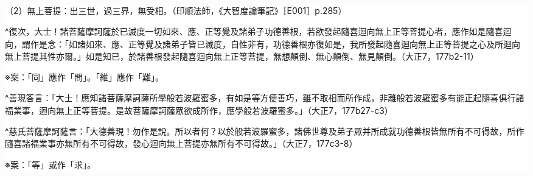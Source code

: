 [^130]: 〔如〕－【宋】【元】【明】【宮】。（大正25，491d，n.2）

[^131]: 〔滅〕－【石】。（大正25，491d，n.4）

[^132]: 五分＝分五【宋】【元】【明】【宮】【聖】。（大正25，491d，n.5）

[^133]: 分五＝五分【宋】【元】【明】【宮】【聖】。（大正25，491d，n.6）

[^134]: 「四種福田」，依經論，應指佛及三乘弟子眾（菩薩眾、聲聞眾、緣覺眾）之福田。

[^135]: 作＝非【宋】【元】【明】【宮】。（大正25，491d，n.7）

[^136]: 想＝相【宋】【宮】【聖】。（大正25，491d，n.8）

[^137]: 〔想〕－【宋】【元】【明】【宮】【聖】。（大正25，491d，n.9）

[^138]: （1）《正觀》（6），p.165：《大智度論》卷61（大正25，488b6-7），《大智度論》卷37（大正25，330a6-7）。

（2）無上菩提：出三世，過三界，無受相。（印順法師，《大智度論筆記》［E001］p.285）

[^139]: 《大智度論疏》卷21：^「『復次，非正非邪迴向』已下，次釋上第三答意。以無相迴向故云非正非邪；若為舉非形是，始立邪正也。」（卍新續藏46，883c22-23）

[^140]: 空所顯性。（印順法師，《大智度論筆記》〔E012〕p.308）

[^141]: （何）＋況【聖】【石】。（大正25，491d，n.10）

[^142]: 是＋（故）【石】。（大正25，491d，n.1）

[^143]: 墮＝隨【聖】。（大正25，491d，n.2）

[^144]: 起＝作【石】。（大正25，491d，n.13）

[^145]: 亦知＝離亦知離【石】。（大正25，491d，n.14）

[^146]: 《大般若波羅蜜多經》卷433〈37
隨喜迴向品〉：「^復次，大士！若菩薩摩訶薩於所修造諸福業事，如實了知離蘊、處、界，亦離般若波羅蜜多乃至布施波羅蜜多，亦離內空乃至無性自性空，亦離四念住廣說乃至十八佛不共法。是菩薩摩訶薩於所修造諸福業事如實知已，深心隨喜迴向無上正等菩提。」（大正7，177a7-12）

[^147]: 若＋（是）【宋】【元】【明】【宮】【聖】【石】。（大正25，491d，n.16）

[^148]: 《大般若波羅蜜多經》卷433〈37
隨喜迴向品〉：「^復次，大士！若菩薩摩訶薩如實了知隨喜俱行諸福業事，遠離如是隨喜俱行諸福業事自性；如實了知諸佛世尊，遠離如是諸佛世尊自性；如實了知功德善根，遠離如是功德善根自性；如實了知聲聞、獨覺及諸異生，遠離如是聲聞、獨覺及諸異生自性；如實了知隨喜迴向大菩提心，遠離如是隨喜迴向大菩提心自性；如實了知菩薩摩訶薩，遠離如是菩薩摩訶薩自性；如實了知般若波羅蜜多，遠離般若波羅蜜多自性，乃至布施波羅蜜多，遠離布施波羅蜜多自性；如實了知內空遠離內空自性，乃至無性自性空遠離無性自性空自性；如實了知四念住，遠離四念住自性；廣說乃至十八佛不共法，遠離十八佛不共法自性；如實了知菩薩摩訶薩行，遠離菩薩摩訶薩行自性；如實了知諸佛無上正等菩提，遠離諸佛無上正等菩提自性。是菩薩摩訶薩如是修行遠離諸法自性甚深般若波羅蜜多，能正隨喜迴向無上正等菩提。」（大正7，177a12-b2）

[^149]: 《大般若波羅蜜多經》卷433〈37 隨喜迴向品〉：

^復次，大士！諸菩薩摩訶薩於已滅度一切如來、應、正等覺及諸弟子功德善根，若欲發起隨喜迴向無上正等菩提心者，應作如是隨喜迴向，謂作是念：「如諸如來、應、正等覺及諸弟子皆已滅度，自性非有，功德善根亦復如是，我所發起隨喜迴向無上正等菩提之心及所迴向無上菩提其性亦爾。」如是知已，於諸善根發起隨喜迴向無上正等菩提，無想顛倒、無心顛倒、無見顛倒。（大正7，177b2-11）

[^150]: 作＝亦【宋】【元】【明】【宮】。（大正25，491d，n.18）

[^151]: 《大般若波羅蜜多經》卷433〈37
隨喜迴向品〉：「^若菩薩摩訶薩以取相為方便修行般若波羅蜜多，於已滅度一切如來、應、正等覺及諸弟子功德善根取相隨喜迴向無上正等菩提，是為非善隨喜迴向。以過去佛及弟子眾功德善根非相無相所取境界，是菩薩摩訶薩以取相念發起隨喜迴向無上正等菩提，是故非善隨喜迴向；由此因緣，有想顛倒、有心顛倒、有見顛倒。」（大正7，177b11-18）

[^152]: 諸＋（法）【石】。（大正25，491d，n.19）

[^153]: 《大智度論疏》卷21：「^『爾時，彌勒菩薩同^※^須菩提』已下，慈氏上設一維^※^，善吉用七復次，廣齊已竟。今此第二，以眾生著有情重，無相難明，眾猶未解，故更致此問；善吉復此四復次答，故假四聖相繫善也。」（卍新續藏46，884a18-21）

※案：「同」應作「問」。「維」應作「難」。

[^154]: 《大般若波羅蜜多經》卷433〈37 隨喜迴向品〉：

^善現答言：「大士！應知諸菩薩摩訶薩所學般若波羅蜜多，有如是等方便善巧，雖不取相而所作成，非離般若波羅蜜多有能正起隨喜俱行諸福業事，迴向無上正等菩提。是故菩薩摩訶薩眾欲成所作，應學般若波羅蜜多。」（大正7，177b27-c3）

[^155]: 《大般若波羅蜜多經》卷433〈37 隨喜迴向品〉：

^慈氏菩薩摩訶薩言：「大德善現！勿作是說。所以者何？以於般若波羅蜜多，諸佛世尊及弟子眾并所成就功德善根皆無所有不可得故，所作隨喜諸福業事亦無所有不可得故，發心迴向無上菩提亦無所有不可得故。」（大正7，177c3-8）

[^156]: 如＝以【宋】【宮】【聖】。（大正25，492d，n.1）

[^157]: 〔得〕－【宋】【宮】。（大正25，492d，n.2）

[^158]: 而＋（其）【元】【明】。（大正25，492d，n.4）

[^159]: 諦：1.注意，細察。2.仔細。參見" 諦視 "、" 諦聽
"。3.確鑿，確實。4.領悟。（《漢語大詞典》（十一），p.353）

[^160]: 誦讀＝讀誦【宋】【元】【明】【宮】。（大正25，492d，n.5）

[^161]: 《大般若波羅蜜多經》卷433〈37
隨喜迴向品〉：^「如是一類補特伽羅，不善受持、不善觀察甚深般若波羅蜜多文句義理，不善讀誦、不善通達甚深義趣。」（大正7，177c27-29）

[^162]: 未來現在十方＝十方未來現在【宋】【宮】。（大正25，492d，n.6）

[^163]: 已＝以【石】。（大正25，492d，n.7）

[^164]: 世界＝國土【石】。（大正25，492d，n.8）

[^165]: 《大般若波羅蜜多經》卷433〈37
隨喜迴向品〉：「^如是所說隨喜迴向，以有所得取相分別而為方便，如食雜毒初益後損故，此非善隨喜迴向。所以者何？以有所得取相分別發起隨喜迴向之心，有因、有緣、有作意、有戲論、有妨礙、有過失，不應般若波羅蜜多。彼雜毒故則為謗佛，不隨佛教、不隨法說、不應理說，菩薩種姓補特伽羅不應隨彼所說而學。」（大正7，178a21-28）

[^166]: 《大智度論疏》卷21：^「『是善男子、善女人等^※^佛道』已下，是第二意答，明以如無上智慧迴向義也。當一一釋。」（卍新續藏46，884b8-9）

※案：「等」或作「求」。

[^167]: 《大般若波羅蜜多經》卷433〈37
隨喜迴向品〉：「^是故，大德！應說云何住菩薩乘諸善男子、善女人等，應於過去未來現在一切如來、應、正等覺及弟子等功德善根隨喜迴向？謂彼諸佛，從初發心至得無上正等菩提，轉妙法輪度無量眾，入無餘依般涅槃界乃至法滅，於其中間若修般若乃至布施波羅蜜多集諸善根，廣說乃至若善男子、善女人等於諸功德發起隨喜迴向善根，住菩薩乘諸善男子、善女人等云何於彼功德善根發起隨喜迴向無上正等菩提？」（大正7，178a28-b8）

[^168]: （修）＋諸【元】【明】【聖】。（大正25，492d，n.10）

[^169]: 《正觀》（6），p.165：「過去所起福德」，參見《大智度論》卷61〈39
隨喜迴向品〉（大正25，487a19-11，488b3-c9，490b18-28）。

[^170]: 諸法＋（者）【聖】【石】。（大正25，492d，n.11）


[^1]: 〔迴向〕－【宮】。（大正25，487d，n.2）
[^2]: （（大智...九））十四字＝（（大智度論釋隨喜品第三十八））十二字【聖】，（（摩訶般若波羅蜜品第三十八隨喜品））十五字【石】。（大正25，487d，n.1）
[^3]: 《大智度論疏》卷21：^「『爾時，彌勒菩薩』已下，論自解云：從命說分後，中間多說功德。慈氏菩薩欲須^※^佛本意，是故復宗；更與善吉因隨喜義以明波若。就此品中雖有四聖^※^所說，大而論之，唯有三分：
[^4]: 〔一切〕－【宋】【宮】。（大正25，487d，n.6）
[^5]: 〔福〕－【元】【明】。（大正25，487d，n.7）
[^6]: 〔者〕－【宋】【宮】【聖】。（大正25，487d，n.8）
[^7]: 《大般若波羅蜜多經》卷432〈37 隨喜迴向品〉：
[^8]: （起）＋所【元】【明】【聖】【石】。（大正25，487d，n.9）
[^9]: 《大般若波羅蜜多經》卷432〈37
[^10]: 〔言〕－【宋】【宮】【聖】。（大正25，487d，n.10）
[^11]: 〔是佛〕－【宋】【元】【明】【宮】【聖】。（大正25，487d，n.11）
[^12]: 〔乃〕＋至【元】【明】。（大正25，487d，n.12）
[^13]: 〔乃至〕－【宋】【元】【明】【宮】【聖】。（大正25，487d，n.13）
[^14]: 《大智度論疏》卷21：^「『乃^※^諸聲聞』已下，《論》云此中有四段，即是三乘因果聖人及凡夫人，四分善根也。功德等，至論當釋；一、云是隨喜，二、與眾生共，三、迴向菩提，四、用無所得。今此中言『及聲聞善根』，即是從世法已來凡夫也；及學無學者，明三道聖人及上果善根等也；佛者，獨據果頭諸善等也。當釋。」（卍新續藏46，881a11-16）
[^15]: （若）＋持戒【石】。（大正25，487d，n.14）
[^16]: 〔福德〕－【宋】【元】【明】【宮】【聖】。（大正25，487d，n.15）
[^17]: （若）＋修定【石】。（大正25，487d，n.16）
[^18]: 福＝功【石】。（大正25，487d，n.19）
[^19]: 是心＝心是【宋】【宮】。（大正25，487d，n.20）
[^20]: 《大般若波羅蜜多經》卷432〈37 隨喜迴向品〉：
[^21]: （1）《放光般若經》卷8〈40 勸助品〉：
[^22]: 諸緣諸事＝諸事諸緣【宋】【元】【明】【宮】，〔諸緣諸事〕－【聖】。（大正25，487d，n.21）
[^23]: 〔辟支佛〕－【宋】【元】【明】【宮】【聖】。（大正25，487d，n.22）
[^24]: 將無：莫非。（《漢語大詞典》（七），p.810）
[^25]: 《大般若波羅蜜多經》卷432〈37 隨喜迴向品〉：
[^26]: 《大般若波羅蜜多經》卷432〈37
[^27]: 〔者〕－【宋】【宮】。（大正25，487d，n.23）
[^28]: 《正觀》（6），p.163：參見《摩訶般若波羅蜜經》卷2〈7
[^29]: 案：《摩訶般若波羅蜜經》〈30 釋顧視品〉之前，多說般若體。〈30
[^30]: 抑：2.抑制，阻止。（《漢語大詞典》（六），p.391）
[^31]: 自多：1.自滿，自誇。（《漢語大詞典》（八），p.1312）
[^32]: 《正觀》（6），p.163：參見《大智度論》卷5（大正25，94a-95b），《摩訶般若波羅蜜經》〈13摩訶薩品〉、〈14
[^33]: 告＝先【元】【明】【石】。（大正25，487d，n.27）
[^34]: 餚（^ㄧㄠˊ）：同"肴"。熟的肉類食物。《漢語大詞典》（十二），p.564）
[^35]: （1）饌（^ㄓㄨㄢˋ）：1.陳設或準備食物。《漢語大詞典》（十二），p.582）
[^36]: 欣赴＝作起【聖】。（大正25，487d，n.28）
[^37]: （1）《摩訶般若波羅蜜經》卷10〈38
[^38]: 所＋（共）【聖】【石】。（大正25，487d，n.29）
[^39]: 樂＝安隱【石】。（大正25，487d，n.30）
[^40]: 〔慧〕－【宋】【元】【明】【宮】。（大正25，487d，n.31）
[^41]: 參見印順法師，《華雨集》（二），pp.159-160。
[^42]: 〔種〕－【宋】【元】【明】【宮】【聖】。（大正25，488d，n.1）
[^43]: （1）《長阿含經》卷1（1經）《大本經》：「^如來又以三事示現：一曰神足，二曰觀他心，三曰教誡，即得無漏、心解脫、生死無疑智。」（大正1，9c1-3）
[^44]: 直＝但【石】。（大正25，488d，n.3）
[^45]: （此）＋義【宋】【元】【明】【宮】。（大正25，488d，n.5）
[^46]: 《正觀》（6），p.164：參見《大智度論》卷18（大正25，197b2-9）、卷27（大正25，295c7-296a9）。
[^47]: 〔中〕－【宋】【元】【明】【宮】。（大正25，488d，n.6）
[^48]: 《正觀》（6），p.164：參見《大智度論》卷40（大正25，354c24-355a3）、卷37（大正25，335b9-16）。
[^49]: 勤勞：1.憂勞，辛勞。4.指功勞。（《漢語大詞典》（二），p.819）
[^50]: 佛能度一切眾生，眾生無和合緣，故不盡度。（印順法師，《大智度論筆記》［E019］p.317）
[^51]: 此處分「略說」與「廣說」二部分，因為部分科判相同，故「略說」部分加灰底以示區別。
[^52]: 諸佛功德：出三界、出三世、斷戲論、如涅槃、畢竟空、清淨。（印順法師，《大智度論筆記》［E012］p.307）
[^53]: 《大智度論》卷61〈39
[^54]: 去＝至【石】。（大正25，488d，n.10）
[^55]: 〔諸〕－【宋】【元】【明】【宮】。（大正25，488d，n.11）
[^56]: 〔心〕－【宋】【元】【明】【宮】。（大正25，488d，n.12）
[^57]: 《大智度論》卷61〈39
[^58]: 《大智度論疏》卷21：^「『相應者』已下，明六度之外諸餘功德，皆攝入六度中，次之迴向，故云相應六度和合等也。當說。」（卍新續藏46，882a9-10）
[^59]: 〔為〕－【宋】【元】【明】【宮】【聖】。（大正25，488d，n.14）
[^60]: ┌ 漏盡.........無學
[^61]: 說＝諸【聖】。（大正25，488d，n.15）
[^62]: （1）《正觀》（6），p.164：「大慈大悲」，參見《大智度論》卷26（大正25，256b13-257c18）。
[^63]: 《大智度論》卷61〈39
[^64]: 《大智度論疏》卷21：^「『諸佛祈^※^說法，學是法』已下，上釋佛在世時諸凡聖一段意竟；今此下次釋佛滅度後，依教修行得道等者一徒也，當釋。」（卍新續藏46，882a13-15）
[^65]: 《大智度論》卷61〈39
[^66]: 種＋（種）【宋】【元】【明】【宮】。（大正25，488d，n.17）
[^67]: 《大智度論疏》卷21：^「『是上四段』者，即是上佛在也^※^及滅後三乘聖人善根及凡夫等為四。師云：若以三乘因果學、無學論，以是凡夫善根等，應成七段；但今合論，故唯言四也。一云是上五義中，四義善根為四段也。『行者心』下，當釋。」（卍新續藏46，882a15-18）
[^68]: 起＝趣【聖】。（大正25，488d，n.18）
[^69]: 〔者〕－【宋】【元】【明】【宮】【聖】。（大正25，488d，n.19）
[^70]: 隨喜＋（者）【石】。（大正25，488d，n.20）
[^71]: 六＝八【宮】。（大正25，488d，n.21）
[^72]: 〔若〕－【宋】【元】【明】【宮】【聖】【石】。（大正25，488d，n.23）
[^73]: 四顛倒：常、樂、我、淨。
[^74]: 三種分別：想、心、見。
[^75]: 相＝想【元】【明】。（大正25，489d，n.1）
[^76]: 經：滴水墮大熱鐵上。（印順法師，《大智度論筆記》［H001］p.390）
[^77]: ┌無常常倒...... ┐ ┌想倒──────......學人二倒
[^78]: 《大智度論疏》卷21：^「『彌勒菩薩語須菩提』已下，正明慈氏答。釋上第二問云：若諸菩薩能如是無相迴向者，是名迴向不隨三倒也。當釋。」（卍新續藏46，882b19-21）
[^79]: 以不＝不以【石】。（大正25，489d，n.3）
[^80]: 《大般若波羅蜜多經》卷432〈37 隨喜迴向品〉：
[^81]: 《大般若波羅蜜多經》卷432〈37 隨喜迴向品〉：
[^82]: ┌新學菩薩─────────────不應為說
[^83]: 十八空：是般若乃至一切種智之義。（印順法師，《大智度論筆記》〔E005〕p.294）
[^84]: 亡＝忘【宋】【元】【明】【宮】。（大正25，489d，n.4）
[^85]: 〔義〕－【宋】【宮】【聖】。（大正25，489d，n.6）
[^86]: 《大般若波羅蜜多經》卷432〈37
[^87]: 是＝有【宋】【宮】【聖】。（大正25，489d，n.7）
[^88]: 菩提＋（亦）【聖】【石】。（大正25，489d，n.9）
[^89]: 《大般若波羅蜜多經》卷432〈37 隨喜迴向品〉：
[^90]: 〔隨喜心〕－【宋】【元】【明】【宮】，（而）＋隨喜【聖】【石】。（大正25，489d，n.10）
[^91]: 久行六度，多供養佛，多種善根，善知識相隨，善學自相空。［結使折損，其心柔軟］雖非不退，可為宣說十八空義。若新學者不可。（印順法師，《大智度論筆記》〔E019〕p.317）
[^92]: 〔諸〕－【宋】【元】【明】【宮】。（大正25，489d，n.12）
[^93]: 雖＝離【聖】。（大正25，489d，n.13）
[^94]: 䩕（^ㄧㄥˋ）：同" 硬 "。堅。（《漢語大字典》（七），p.4328）
[^95]: 鑪（^ㄌㄨˊ）：1.爐。盛火的器具。作冶煉、取暖、烹飪等用。（《漢語大詞典》（十一），p.1429）
[^96]: 不＋（能）【石】。（大正25，489d，n.14）
[^97]: 不二＋（法）【元】【明】【聖】【石】。（大正25，489d，n.16）
[^98]: 〔名〕－【宋】【元】【明】【宮】。（大正25，489d，n.17）
[^99]: 善＝前【宋】【元】【明】【宮】【聖】。（大正25，489d，n.18）
[^100]: ┌取相隨喜......新發意者先教此
[^101]: 翮（^ㄏㄜˊ）：2.指鳥的翅膀。（《漢語大詞典》（九），p.676）
[^102]: 久＝人【宮】，久＋（人）【聖】【石】。（大正25，489d，n.19）
[^103]: 法＋（法）【元】【明】。（大正25，489d，n.21）
[^104]: 緣事＝事緣【宋】【宮】【聖】。（大正25，489d，n.22）
[^105]: 正迴向：斷法愛，捨著心，于空無諍。（印順法師，《大智度論筆記》［E012］p.307）
[^106]: 《大智度論疏》卷21：^「『爾時，釋提桓因』已下，即是品之第二，次須菩提說隨喜迴向義也。就此分中，天帝初設三問，善吉亦復三答；第二、次彌勒設一問，善吉則以七復次意答已；第三、復更說一問，善吉復以四復次意答。此初即是天帝設三問──第一問：新發意菩薩聞是無相迴向，將無怖畏？第二問：云何作諸善根迴向？第三問：云何隨喜福德迴向也。」（卍新續藏46，882c24-883a6）
[^107]: （1）《放光般若經》卷8〈40
[^108]: 授＝捨【聖】。（大正25，490d，n.1）
[^109]: 菩薩＋（法）【石】。（大正25，490d，n.2）
[^110]: 〔乃〕－【宋】【元】【明】【宮】【聖】。（大正25，490d，n.3）
[^111]: 《大般若波羅蜜多經》卷432〈37 隨喜迴向品〉：
[^112]: 〔生死〕－【宮】【石】。（大正25，490d，n.4）
[^113]: 〔者〕－【宋】【宮】，者＝應隨喜隨喜已【聖】＊。（大正25，490d，n.7）
[^114]: 《大般若波羅蜜多經》卷432〈37
[^115]: 〔者〕－【宋】【宮】【聖】。（大正25，490d，n.8）
[^116]: 《大般若波羅蜜多經》卷432〈37 隨喜迴向品〉：
[^117]: 處＋（及）【聖】【石】。（大正25，490d，n.9）
[^118]: 如是＋（滅）【聖】【石】。（大正25，490d，n.10）
[^119]: 《大般若波羅蜜多經》卷432〈37
[^120]: 〔功德〕－【宋】【元】【明】【宮】。（大正25，490d，n.12）
[^121]: 法＋（是）【元】【明】【聖】【石】。（大正25，490d，n.14）
[^122]: 《大般若波羅蜜多經》卷432〈37
[^123]: 〔答〕－【石】。（大正25，490d，n.16）
[^124]: 《正觀》（6），p.164：《大智度論》卷61（大正25，489a23-28）。
[^125]: ┌不應說......未習三多，不近善友故
[^126]: 《正觀》（6），pp.164-165：《大智度論》卷44（大正25，378a28-b1）；《摩訶般若波羅蜜經》卷4〈11
[^127]: ┌有新發意能入
[^128]: 《大毘婆沙論》卷105：「^有三重三摩地，謂空空三摩地，無願無願三摩地，無相無相三摩地。《施設論》說：『云何空空三摩地？謂有苾芻思惟有漏、有取諸行皆悉是空，觀此有漏有取諸行空，無常、恒、不變易法、我及我所；如是觀時，無間復起心心所法，思惟前空觀亦復是空，觀此空觀亦空，無常、恒、不變易法、我及我所。如人積聚眾多柴木，以火焚之，手執長竿周旋斂撥，欲令都盡；既知將盡，所執長竿亦投火中，燒令同盡。云何無願無願三摩地？謂有苾芻思惟有漏、有取諸行皆悉無常，觀此有漏有取諸行非常、非恒，是變易法；如是觀時，無間復起心心所法，思惟前無常觀亦復是無常，觀此無常觀亦非常、非恒，是變易法；喻如前說。云何無相無相三摩地？謂有苾芻思惟擇滅皆是寂靜，觀此，棄捨諸依，愛盡、離、滅、涅槃；如是觀時，無間復起心心所法，思惟寂靜，觀非擇滅亦是寂靜，觀此非擇滅亦無生等，諠雜法故；喻如前說。應知彼論所說義者，謂先起空定，觀五取蘊為空；後起空空定，觀前空觀亦為空──謂觀空者亦是空故。先起無願定，觀五取蘊為無常；後起無願無願定，觀前無願觀亦是無常──謂觀無常者亦是無常故。先起無相定，觀擇滅為寂靜；後起無相無相定，觀無相觀亦是寂靜──謂觀寂靜者非擇滅亦是寂靜，三有為相皆寂靜故。如旃茶羅積集柴木燒死屍時，手執長竿斂撥令盡，後亦燒竿；此亦如是。』」（大正27，543a26-b23）
[^129]: ┌有餘捨五眾因緣諸煩惱
[^171]: 是＋（名）【聖】【石】。（大正25，492d，n.12）
[^172]: 《正觀》（6），p.165：「假名字為菩薩」，參見《大智度論》卷41〈7
[^173]: 自相＝相自【石】。（大正25，492d，n.13）
[^174]: 無相不究竟。（印順法師，《大智度論筆記》〔E011〕p.306）
[^175]: ┌有相是一邊，無相是一邊
[^176]: 不墮＋（無）【聖】。（大正25，492d，n.14）
[^177]: 以＝知【宋】【宮】【聖】。（大正25，492d，n.15）
[^178]: 無上菩提：諸法中實。（印順法師，《大智度論筆記》〔E001〕p.285）
[^179]: 於＝相【聖】。（大正25，493d，n.1）
[^180]: 受＝愛【宮】。（大正25，493d，n.2）
[^181]: 〔根〕－【宋】【元】【明】【宮】。（大正25，493d，n.3）
[^182]: 名死＝死名【聖】。（大正25，493d，n.4）
[^183]: （1）逗＝讀【聖】【石】。（大正25，493d，n.5）
[^184]: 意＝心【石】。（大正25，493d，n.6）
[^185]: 餘物＝物餘【聖】。（大正25，493d，n.7）
[^186]: （諸）＋佛【石】。（大正25，493d，n.8）
[^187]: 〔【經】〕－【宋】【宮】，大智度經卷第六十三首【石】，但經前石山本有大智度經品第二十八之餘卷六十三十五字。（大正25，493d，n.10）
[^188]: 《大智度論疏》卷21：^「『復次，求佛道善男子等』已下，即是善吉答上第二問中，第三復次意答也，明色之實相既不繫三界，亦非三世攝故，諸法盡然；若其爾者，豈有迴向相之可得而言迴向也。諸法皆然，並當一一釋。」（卍新續藏46，885a7-10）
[^189]: 無＝不【宋】【元】【明】【宮】。（大正25，493d，n.11）
[^190]: 〔如〕－【宋】【元】【明】【宮】【聖】【石】。（大正25，493d，n.12）
[^191]: 不＋（名）【宋】【元】【明】【宮】。（大正25，493d，n.13）
[^192]: 〔法〕－【宋】【元】【明】【宮】【聖】。（大正25，493d，n.14）
[^193]: 畢竟不生不名為色。（印順法師，《大智度論筆記》〔E008〕p.301）
[^194]: 《大般若波羅蜜多經》卷433〈37
[^195]: 無＝不【宋】【元】【明】【宮】【聖】。（大正25，493d，n.15）
[^196]: 錯謬＝謬錯【宋】【元】【明】【宮】。（大正25，493d，n.16）
[^197]: 〔法〕－【宋】【宮】。（大正25，493d，n.17）
[^198]: 無＝不【宋】【元】【明】【宮】。（大正25，493d，n.18）
[^199]: 〔是〕－【宋】【宮】【聖】【石】。（大正25，493d，n.19）
[^200]: （是法）＋是法相【宋】【宮】。（大正25，493d，n.20）
[^201]: 讚＝語【宋】【宮】【聖】。（大正25，493d，n.21）
[^202]: 《大智度論疏》卷21：^「『爾時，佛語須菩提：善哉！善哉』已下，品之第三大分，明如來述讚廣說也。何故者？此文來為有眾疑慈氏、善吉既非一切知人，說無相隨喜迴向之義，容有錯失；若不假如來述成，恐難生實信，故次第三如來述讚，成上二聖所說。天主所問，但為之所攝，故不別論也。但就此如來讚述之中，凡有兩周：初明略讚、略說、略校量，次後則廣說、廣校量，中別明二界諸天讚成上說等。第三、須菩提更清^※^，如來復廣說、廣校量也。並當一一釋。」（卍新續藏46，885a15-23）
[^203]: 《大般若波羅蜜多經》卷433〈37 隨喜迴向品〉：
[^204]: 定＝空【聖】。（大正25，493d，n.22）
[^205]: （須菩提是善男子善女人福德）＋最上【聖】【石】。（大正25，493d，n.23）
[^206]: 《大般若波羅蜜多經》卷433〈37
[^207]: 告＝語【石】。（大正25，494d，n.1）
[^208]: 等＋（者）【元】【明】【石】。（大正25，494d，n.2）
[^209]: 千＋（萬）【宋】【元】【明】【宮】。（大正25，494d，n.3）
[^210]: 〔倍〕－【宋】【宮】。（大正25，494d，n.4）
[^211]: 〔子〕－【宋】【宮】。（大正25，494d，n.5）
[^212]: 《大般若波羅蜜多經》卷433〈37 隨喜迴向品〉：
[^213]: 無數＋（百千億）【聖】【石】。（大正25，494d，n.6）
[^214]: 瓔珞＝纓絡【聖】。（大正25，494d，n.7）
[^215]: 香＝百【聖】。（大正25，494d，n.8）
[^216]: 〔作〕－【宋】【宮】。（大正25，494d，n.9）
[^217]: 〔如〕－【元】【明】。（大正25，494d，n.10）
[^218]: 刪＝珊【元】【明】，＝那【聖】。（大正25，494d，n.11）
[^219]: 〔王〕－【宋】【元】【明】【宮】。（大正25，494d，n.12）
[^220]: 〔作〕－【宋】【宮】【聖】。（大正25，494d，n.13）
[^221]: 《大般若波羅蜜多經》卷433〈37 隨喜迴向品〉：
[^222]: 《大般若波羅蜜多經》卷433〈37